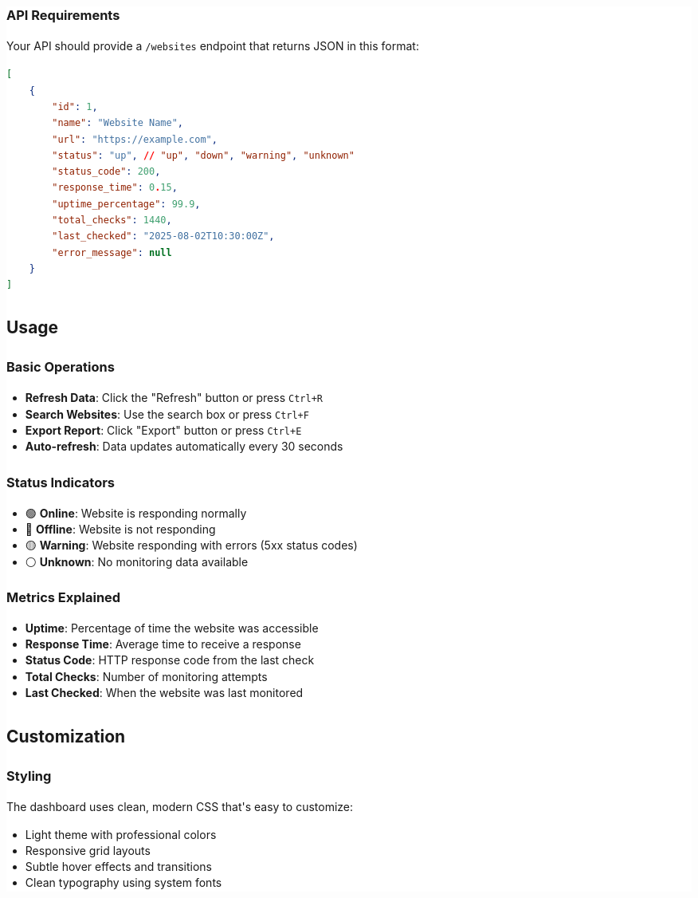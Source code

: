 ### API Requirements
Your API should provide a `/websites` endpoint that returns JSON in this format:

```json
[
    {
        "id": 1,
        "name": "Website Name",
        "url": "https://example.com",
        "status": "up", // "up", "down", "warning", "unknown"
        "status_code": 200,
        "response_time": 0.15,
        "uptime_percentage": 99.9,
        "total_checks": 1440,
        "last_checked": "2025-08-02T10:30:00Z",
        "error_message": null
    }
]
```

## Usage

### Basic Operations
- **Refresh Data**: Click the "Refresh" button or press `Ctrl+R`
- **Search Websites**: Use the search box or press `Ctrl+F`
- **Export Report**: Click "Export" button or press `Ctrl+E`
- **Auto-refresh**: Data updates automatically every 30 seconds

### Status Indicators
- 🟢 **Online**: Website is responding normally
- 🔴 **Offline**: Website is not responding
- 🟡 **Warning**: Website responding with errors (5xx status codes)
- ⚪ **Unknown**: No monitoring data available

### Metrics Explained
- **Uptime**: Percentage of time the website was accessible
- **Response Time**: Average time to receive a response
- **Status Code**: HTTP response code from the last check
- **Total Checks**: Number of monitoring attempts
- **Last Checked**: When the website was last monitored

## Customization

### Styling
The dashboard uses clean, modern CSS that's easy to customize:
- Light theme with professional colors
- Responsive grid layouts
- Subtle hover effects and transitions
- Clean typography using system fonts

